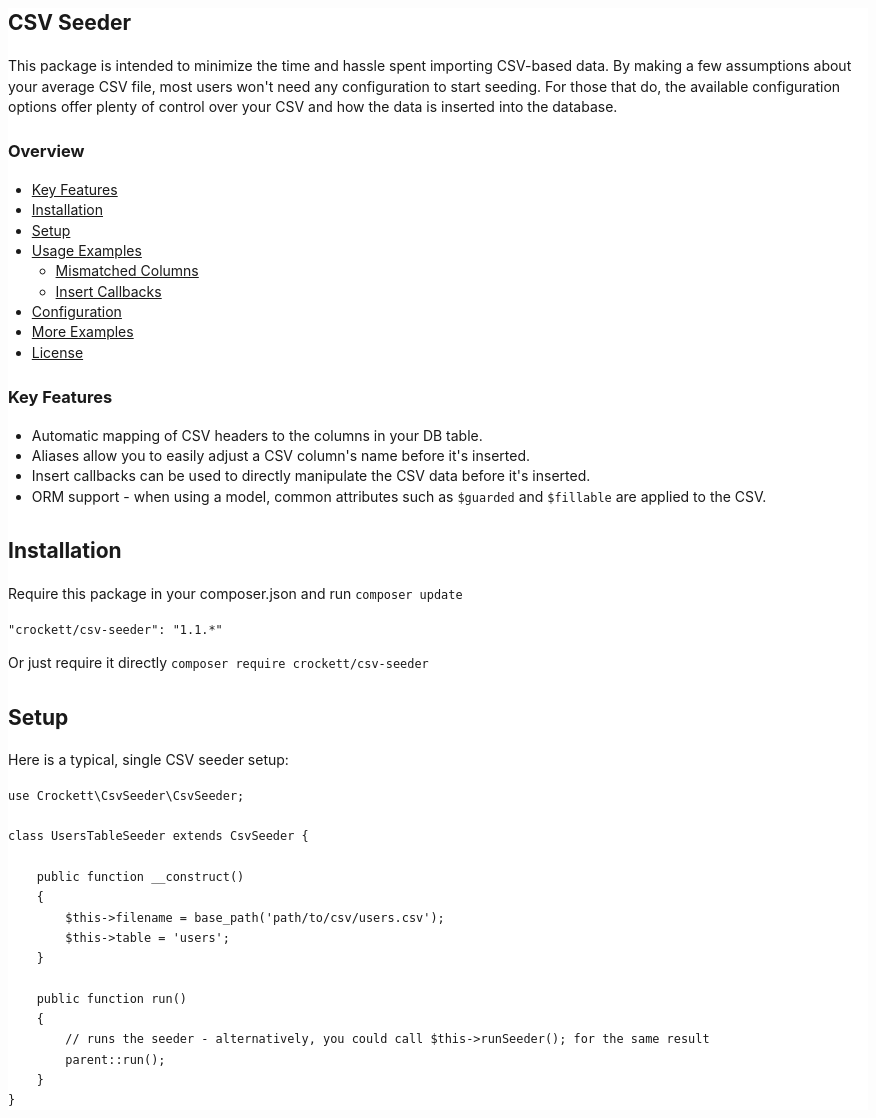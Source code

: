 ## CSV Seeder

This package is intended to minimize the time and hassle spent importing CSV-based data. By making a few assumptions about your average CSV file, most users won't need any configuration to start seeding. For those that do, the available configuration options offer plenty of control over your CSV and how the data is inserted into the database.


### Overview
- [Key Features](#key-features)
- [Installation](#installation)
- [Setup](#setup)
- [Usage Examples](#usage-examples)
    - [Mismatched Columns](#mismatched-columns)
    - [Insert Callbacks](#insert-callbacks)
- [Configuration](#configuration)
- [More Examples](#more-examples)
- [License](#license)


### Key Features

- Automatic mapping of CSV headers to the columns in your DB table.
- Aliases allow you to easily adjust a CSV column's name before it's inserted.
- Insert callbacks can be used to directly manipulate the CSV data before it's inserted.
- ORM support - when using a model, common attributes such as `$guarded` and `$fillable` are applied to the CSV.


## Installation

Require this package in your composer.json and run `composer update`

    "crockett/csv-seeder": "1.1.*"

Or just require it directly `composer require crockett/csv-seeder`

## Setup

Here is a typical, single CSV seeder setup:

    use Crockett\CsvSeeder\CsvSeeder;

    class UsersTableSeeder extends CsvSeeder {

        public function __construct()
        {
            $this->filename = base_path('path/to/csv/users.csv');
            $this->table = 'users';
        }

        public function run()
        {
            // runs the seeder - alternatively, you could call $this->runSeeder(); for the same result
            parent::run();
        }
    }
